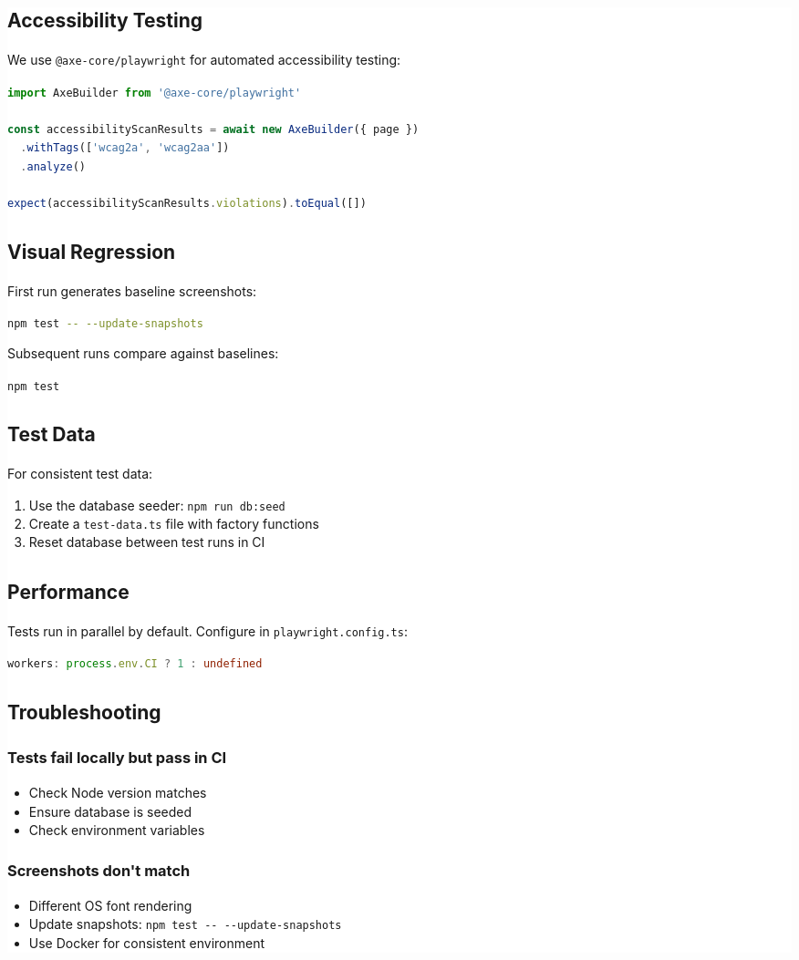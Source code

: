 
## Accessibility Testing

We use `@axe-core/playwright` for automated accessibility testing:

```typescript
import AxeBuilder from '@axe-core/playwright'

const accessibilityScanResults = await new AxeBuilder({ page })
  .withTags(['wcag2a', 'wcag2aa'])
  .analyze()

expect(accessibilityScanResults.violations).toEqual([])
```

## Visual Regression

First run generates baseline screenshots:
```bash
npm test -- --update-snapshots
```

Subsequent runs compare against baselines:
```bash
npm test
```

## Test Data

For consistent test data:
1. Use the database seeder: `npm run db:seed`
2. Create a `test-data.ts` file with factory functions
3. Reset database between test runs in CI

## Performance

Tests run in parallel by default. Configure in `playwright.config.ts`:

```typescript
workers: process.env.CI ? 1 : undefined
```

## Troubleshooting

### Tests fail locally but pass in CI
- Check Node version matches
- Ensure database is seeded
- Check environment variables

### Screenshots don't match
- Different OS font rendering
- Update snapshots: `npm test -- --update-snapshots`
- Use Docker for consistent environment
